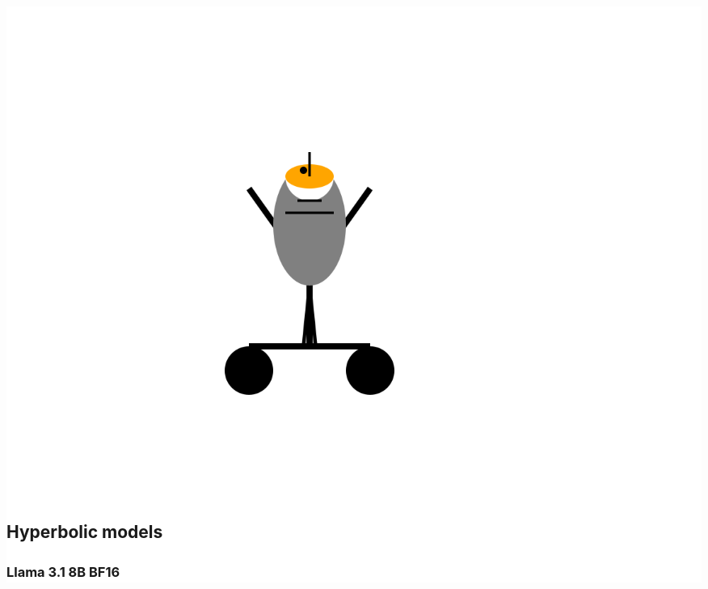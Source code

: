 <img src="aws-bedrock-mistral-large-2407.svg" width="600" alt="Mistral Large V2">

## Hyperbolic models

### Llama 3.1 8B BF16